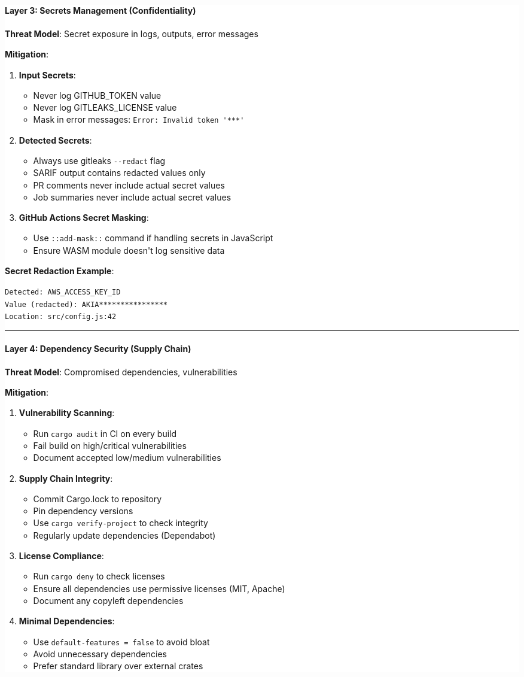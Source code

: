 #### Layer 3: Secrets Management (Confidentiality)

**Threat Model**: Secret exposure in logs, outputs, error messages

**Mitigation**:

1. **Input Secrets**:
   - Never log GITHUB_TOKEN value
   - Never log GITLEAKS_LICENSE value
   - Mask in error messages: `Error: Invalid token '***'`

2. **Detected Secrets**:
   - Always use gitleaks `--redact` flag
   - SARIF output contains redacted values only
   - PR comments never include actual secret values
   - Job summaries never include actual secret values

3. **GitHub Actions Secret Masking**:
   - Use `::add-mask::` command if handling secrets in JavaScript
   - Ensure WASM module doesn't log sensitive data

**Secret Redaction Example**:
```
Detected: AWS_ACCESS_KEY_ID
Value (redacted): AKIA****************
Location: src/config.js:42
```

---

#### Layer 4: Dependency Security (Supply Chain)

**Threat Model**: Compromised dependencies, vulnerabilities

**Mitigation**:

1. **Vulnerability Scanning**:
   - Run `cargo audit` in CI on every build
   - Fail build on high/critical vulnerabilities
   - Document accepted low/medium vulnerabilities

2. **Supply Chain Integrity**:
   - Commit Cargo.lock to repository
   - Pin dependency versions
   - Use `cargo verify-project` to check integrity
   - Regularly update dependencies (Dependabot)

3. **License Compliance**:
   - Run `cargo deny` to check licenses
   - Ensure all dependencies use permissive licenses (MIT, Apache)
   - Document any copyleft dependencies

4. **Minimal Dependencies**:
   - Use `default-features = false` to avoid bloat
   - Avoid unnecessary dependencies
   - Prefer standard library over external crates
